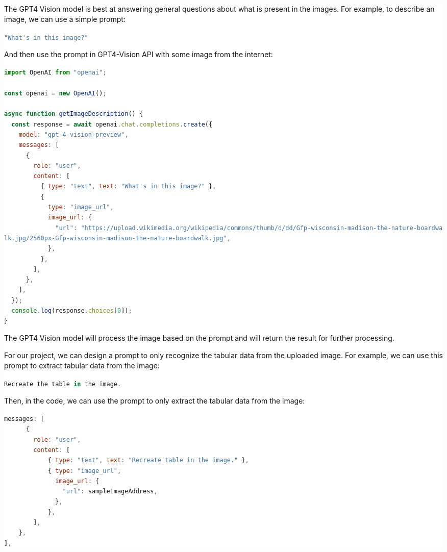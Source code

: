 The GPT4 Vision model is best at answering general questions about what is present in the images. For example, to describe an image, we can use a simple prompt:

```js
"What's in this image?"
```

And then use the prompt in GPT4-Vision API with some image from the internet:

```js
import OpenAI from "openai";

const openai = new OpenAI();

async function getImageDescription() {
  const response = await openai.chat.completions.create({
    model: "gpt-4-vision-preview",
    messages: [
      {
        role: "user",
        content: [
          { type: "text", text: "What's in this image?" },
          {
            type: "image_url",
            image_url: {
              "url": "https://upload.wikimedia.org/wikipedia/commons/thumb/d/dd/Gfp-wisconsin-madison-the-nature-boardwalk.jpg/2560px-Gfp-wisconsin-madison-the-nature-boardwalk.jpg",
            },
          },
        ],
      },
    ],
  });
  console.log(response.choices[0]);
}
```

The GPT4 Vision model will process the image based on the prompt and will return the result for further processing.

For our project, we can design a prompt to only recognize the tabular data from the uploaded image. For example, we can use this prompt to extract tabular data from the image:

[//]: # (need a better prompt)

```js
Recreate the table in the image.
```

Then, in the code, we can use the prompt to only extract the tabular data from the image:

```js
messages: [
      {
        role: "user",
        content: [
            { type: "text", text: "Recreate table in the image." },
            { type: "image_url", 
              image_url: {
                "url": sampleImageAddress,
              },
            },
        ],
    },
],
```
